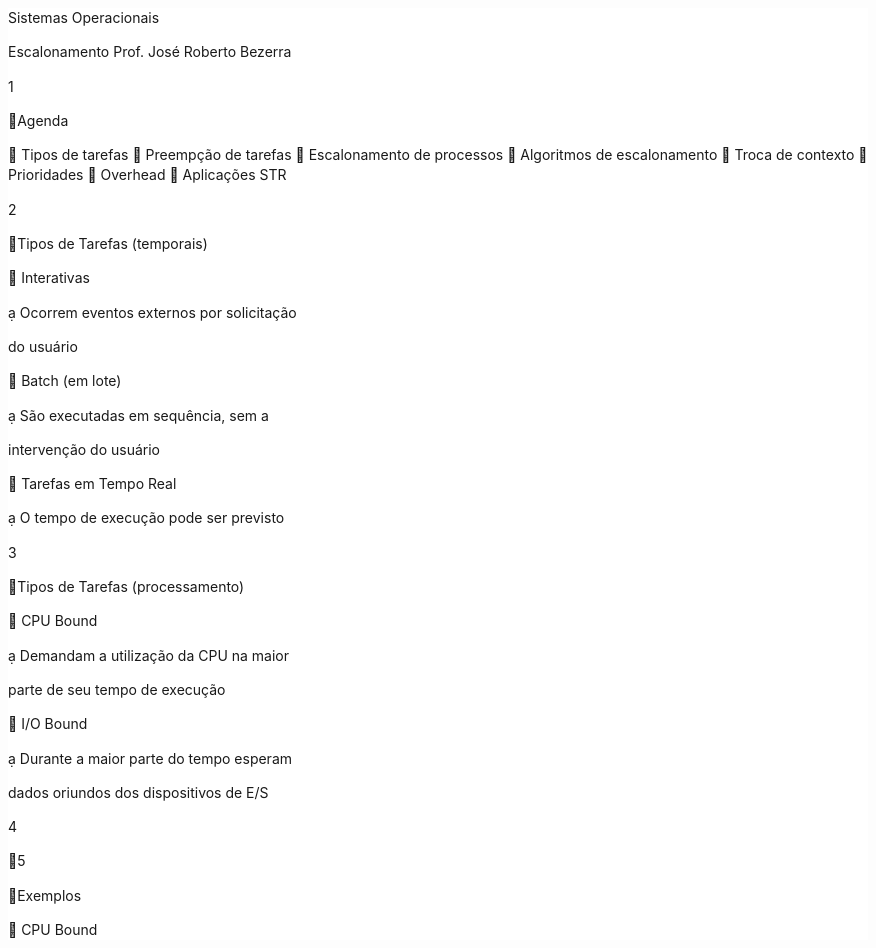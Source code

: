 Sistemas Operacionais

Escalonamento
Prof. José Roberto Bezerra

1

Agenda

 Tipos de tarefas
 Preempção de tarefas
 Escalonamento de processos
 Algoritmos de escalonamento
 Troca de contexto
 Prioridades
 Overhead
 Aplicações STR

2

Tipos de Tarefas
(temporais)

 Interativas

 Ocorrem eventos externos por solicitação

do usuário

 Batch (em lote)

 São executadas em sequência, sem a

intervenção do usuário

 Tarefas em Tempo Real

 O tempo de execução pode ser previsto

3

Tipos de Tarefas
(processamento)

 CPU Bound

 Demandam a utilização da CPU na maior

parte de seu tempo de execução

 I/O Bound

 Durante a maior parte do tempo esperam

dados oriundos dos dispositivos de E/S

4

5

Exemplos

 CPU Bound
